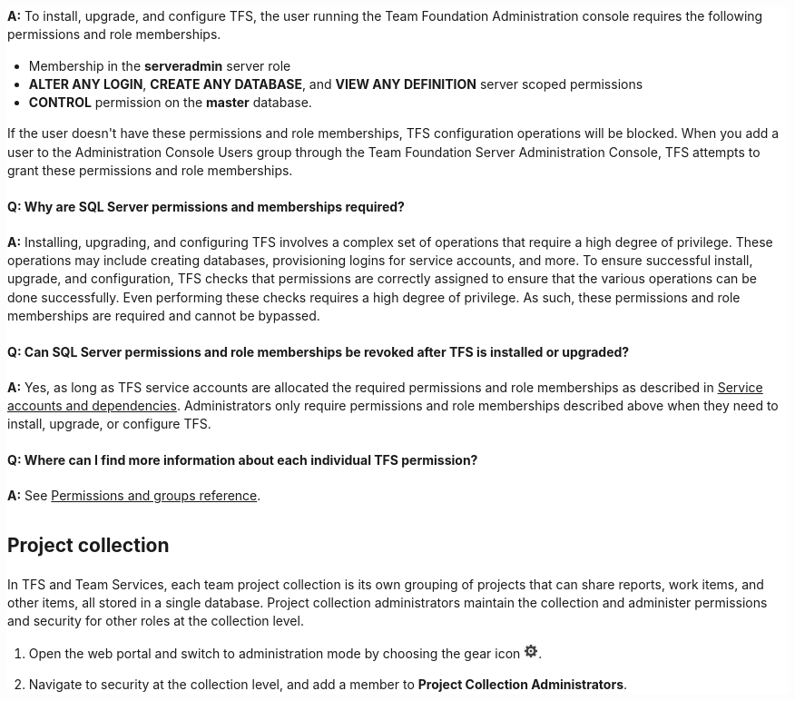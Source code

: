 **A:** To install, upgrade, and configure TFS, the user running the Team Foundation Administration console requires the following permissions and role memberships.

-   Membership in the **serveradmin** server role  
-   **ALTER ANY LOGIN**, **CREATE ANY DATABASE**, and **VIEW ANY DEFINITION** server scoped permissions  
-   **CONTROL** permission on the **master** database.

If the user  doesn't have these permissions and role memberships, TFS configuration operations will be blocked. When you add a user to the Administration Console Users group through the Team Foundation Server Administration Console, TFS attempts to grant these permissions and role memberships. 

#### Q: Why are SQL Server permissions and memberships required?

**A:** Installing, upgrading, and configuring TFS involves a complex set of operations that require a high degree of privilege. These operations may include creating databases, provisioning logins for service accounts, and more. To ensure successful install, upgrade, and configuration, TFS checks that permissions are correctly assigned to ensure that the various operations can be done successfully. Even performing these checks requires a high degree of privilege. As such, these permissions and role memberships are required and cannot be bypassed.

#### Q: Can SQL Server permissions and role memberships be revoked after TFS is installed or upgraded?

**A:** Yes, as long as TFS service accounts are allocated the required permissions and role memberships as described in [Service accounts and dependencies](tfs/admin/service-accounts-dependencies-tfs.md). Administrators only require permissions and role memberships described above when they need to install, upgrade, or configure TFS.

#### Q: Where can I find more information about each individual TFS permission?

**A:** See [Permissions and groups reference](../security/permissions.md).

<a name="project-collection"></a>
## Project collection

In TFS and Team Services, each team project collection is its own grouping
of projects that can share reports, work items, and other items, all stored in a single database.
Project collection administrators maintain the collection and administer permissions and security
for other roles at the collection level.

1.  Open the web portal and switch to administration mode by choosing the gear icon ![Settings icon](_img/admin-gear-icon.png).

2.  Navigate to security at the collection level, and add a member to **Project Collection Administrators**.
